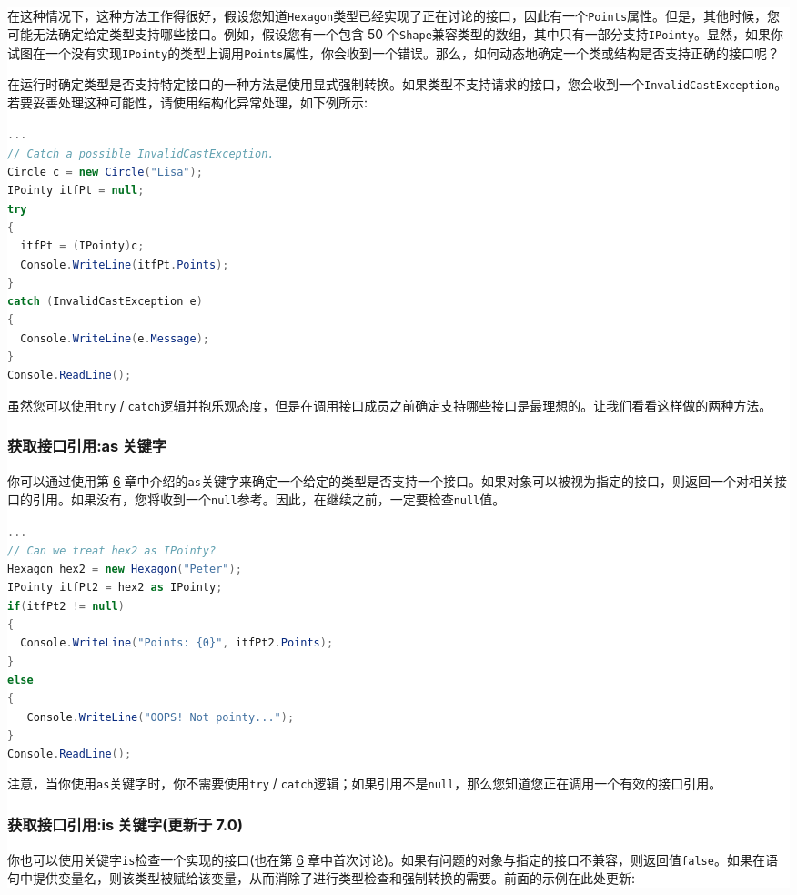 在这种情况下，这种方法工作得很好，假设您知道`Hexagon`类型已经实现了正在讨论的接口，因此有一个`Points`属性。但是，其他时候，您可能无法确定给定类型支持哪些接口。例如，假设您有一个包含 50 个`Shape`兼容类型的数组，其中只有一部分支持`IPointy`。显然，如果你试图在一个没有实现`IPointy`的类型上调用`Points`属性，你会收到一个错误。那么，如何动态地确定一个类或结构是否支持正确的接口呢？

在运行时确定类型是否支持特定接口的一种方法是使用显式强制转换。如果类型不支持请求的接口，您会收到一个`InvalidCastException`。若要妥善处理这种可能性，请使用结构化异常处理，如下例所示:

```cs
...
// Catch a possible InvalidCastException.
Circle c = new Circle("Lisa");
IPointy itfPt = null;
try
{
  itfPt = (IPointy)c;
  Console.WriteLine(itfPt.Points);
}
catch (InvalidCastException e)
{
  Console.WriteLine(e.Message);
}
Console.ReadLine();

```

虽然您可以使用`try` / `catch`逻辑并抱乐观态度，但是在调用接口成员之前确定支持哪些接口是最理想的。让我们看看这样做的两种方法。

### 获取接口引用:as 关键字

你可以通过使用第 [6](06.html) 章中介绍的`as`关键字来确定一个给定的类型是否支持一个接口。如果对象可以被视为指定的接口，则返回一个对相关接口的引用。如果没有，您将收到一个`null`参考。因此，在继续之前，一定要检查`null`值。

```cs
...
// Can we treat hex2 as IPointy?
Hexagon hex2 = new Hexagon("Peter");
IPointy itfPt2 = hex2 as IPointy;
if(itfPt2 != null)
{
  Console.WriteLine("Points: {0}", itfPt2.Points);
}
else
{
   Console.WriteLine("OOPS! Not pointy...");
}
Console.ReadLine();

```

注意，当你使用`as`关键字时，你不需要使用`try` / `catch`逻辑；如果引用不是`null`，那么您知道您正在调用一个有效的接口引用。

### 获取接口引用:is 关键字(更新于 7.0)

你也可以使用关键字`is`检查一个实现的接口(也在第 [6](06.html) 章中首次讨论)。如果有问题的对象与指定的接口不兼容，则返回值`false`。如果在语句中提供变量名，则该类型被赋给该变量，从而消除了进行类型检查和强制转换的需要。前面的示例在此处更新:
